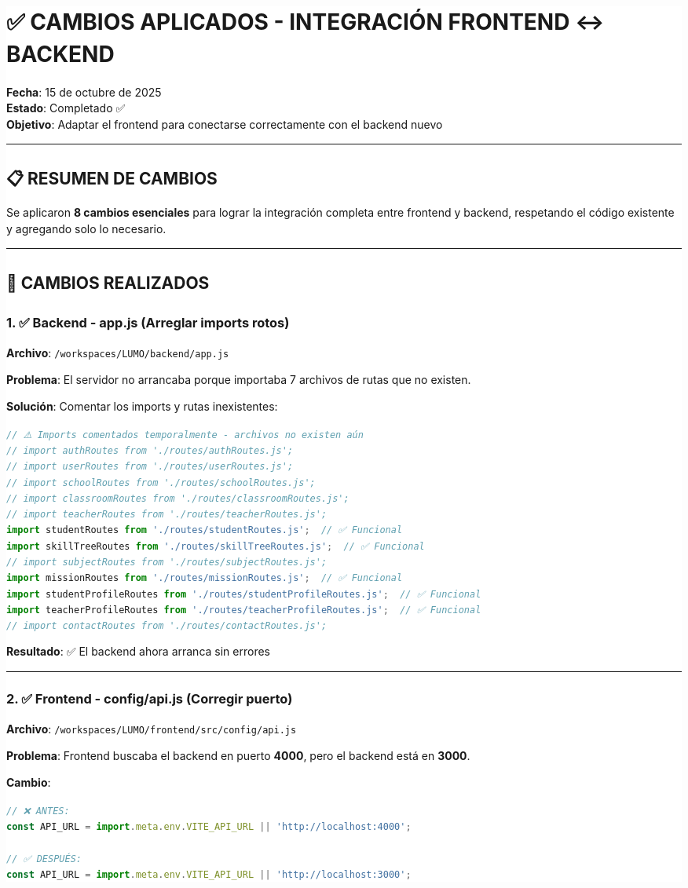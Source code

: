 # ✅ CAMBIOS APLICADOS - INTEGRACIÓN FRONTEND ↔ BACKEND

**Fecha**: 15 de octubre de 2025  
**Estado**: Completado ✅  
**Objetivo**: Adaptar el frontend para conectarse correctamente con el backend nuevo

---

## 📋 RESUMEN DE CAMBIOS

Se aplicaron **8 cambios esenciales** para lograr la integración completa entre frontend y backend, respetando el código existente y agregando solo lo necesario.

---

## 🔧 CAMBIOS REALIZADOS

### 1. ✅ Backend - app.js (Arreglar imports rotos)

**Archivo**: `/workspaces/LUMO/backend/app.js`

**Problema**: El servidor no arrancaba porque importaba 7 archivos de rutas que no existen.

**Solución**: Comentar los imports y rutas inexistentes:

```javascript
// ⚠️ Imports comentados temporalmente - archivos no existen aún
// import authRoutes from './routes/authRoutes.js';
// import userRoutes from './routes/userRoutes.js';
// import schoolRoutes from './routes/schoolRoutes.js';
// import classroomRoutes from './routes/classroomRoutes.js';
// import teacherRoutes from './routes/teacherRoutes.js';
import studentRoutes from './routes/studentRoutes.js';  // ✅ Funcional
import skillTreeRoutes from './routes/skillTreeRoutes.js';  // ✅ Funcional
// import subjectRoutes from './routes/subjectRoutes.js';
import missionRoutes from './routes/missionRoutes.js';  // ✅ Funcional
import studentProfileRoutes from './routes/studentProfileRoutes.js';  // ✅ Funcional
import teacherProfileRoutes from './routes/teacherProfileRoutes.js';  // ✅ Funcional
// import contactRoutes from './routes/contactRoutes.js';
```

**Resultado**: ✅ El backend ahora arranca sin errores

---

### 2. ✅ Frontend - config/api.js (Corregir puerto)

**Archivo**: `/workspaces/LUMO/frontend/src/config/api.js`

**Problema**: Frontend buscaba el backend en puerto **4000**, pero el backend está en **3000**.

**Cambio**:
```javascript
// ❌ ANTES:
const API_URL = import.meta.env.VITE_API_URL || 'http://localhost:4000';

// ✅ DESPUÉS:
const API_URL = import.meta.env.VITE_API_URL || 'http://localhost:3000';
```
